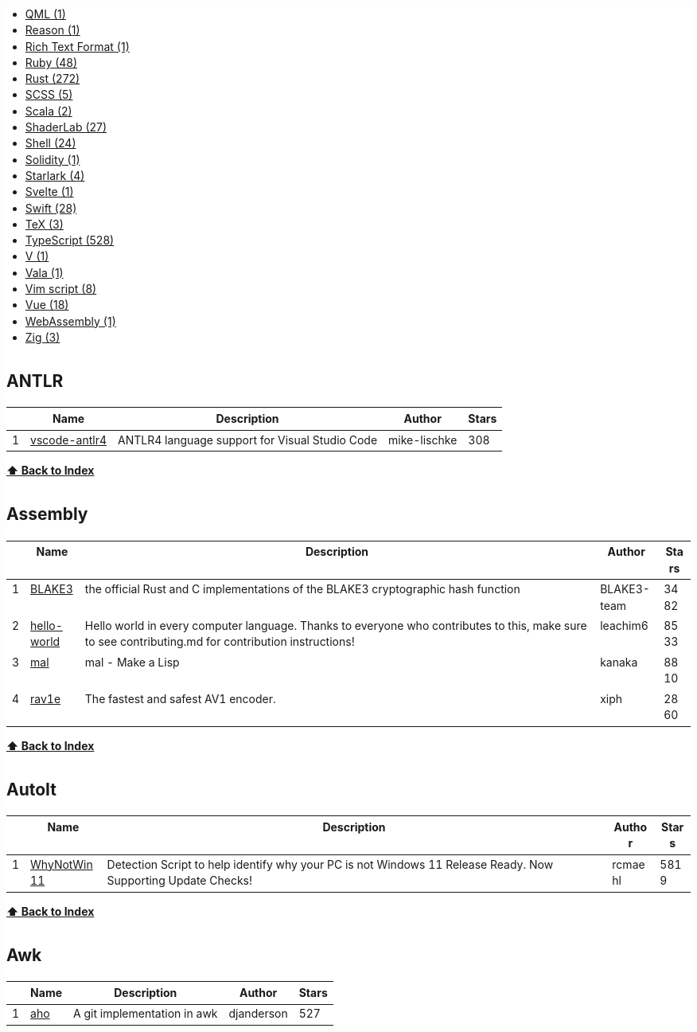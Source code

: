 - [QML (1)](#qml)
- [Reason (1)](#reason)
- [Rich Text Format (1)](#rich-text-format)
- [Ruby (48)](#ruby)
- [Rust (272)](#rust)
- [SCSS (5)](#scss)
- [Scala (2)](#scala)
- [ShaderLab (27)](#shaderlab)
- [Shell (24)](#shell)
- [Solidity (1)](#solidity)
- [Starlark (4)](#starlark)
- [Svelte (1)](#svelte)
- [Swift (28)](#swift)
- [TeX (3)](#tex)
- [TypeScript (528)](#typescript)
- [V (1)](#v)
- [Vala (1)](#vala)
- [Vim script (8)](#vim-script)
- [Vue (18)](#vue)
- [WebAssembly (1)](#webassembly)
- [Zig (3)](#zig)

## ANTLR
|  | Name 	|  Description 	| Author  	|  Stars 	|
|---	|---	|---	|---	|---	|
| 1 |  [vscode-antlr4](https://github.com/mike-lischke/vscode-antlr4) | ANTLR4 language support for Visual Studio Code | mike-lischke | 308 |

**[⬆ Back to Index](#-contents)**

## Assembly
|  | Name 	|  Description 	| Author  	|  Stars 	|
|---	|---	|---	|---	|---	|
| 1 |  [BLAKE3](https://github.com/BLAKE3-team/BLAKE3) | the official Rust and C implementations of the BLAKE3 cryptographic hash function | BLAKE3-team | 3482 |
| 2 |  [hello-world](https://github.com/leachim6/hello-world) | Hello world in every computer language.  Thanks to everyone who contributes to this, make sure to see contributing.md for contribution instructions! | leachim6 | 8533 |
| 3 |  [mal](https://github.com/kanaka/mal) | mal - Make a Lisp | kanaka | 8810 |
| 4 |  [rav1e](https://github.com/xiph/rav1e) | The fastest and safest AV1 encoder. | xiph | 2860 |

**[⬆ Back to Index](#-contents)**

## AutoIt
|  | Name 	|  Description 	| Author  	|  Stars 	|
|---	|---	|---	|---	|---	|
| 1 |  [WhyNotWin11](https://github.com/rcmaehl/WhyNotWin11) | Detection Script to help identify why your PC is not Windows 11 Release Ready. Now Supporting Update Checks! | rcmaehl | 5819 |

**[⬆ Back to Index](#-contents)**

## Awk
|  | Name 	|  Description 	| Author  	|  Stars 	|
|---	|---	|---	|---	|---	|
| 1 |  [aho](https://github.com/djanderson/aho) | A git implementation in awk | djanderson | 527 |
